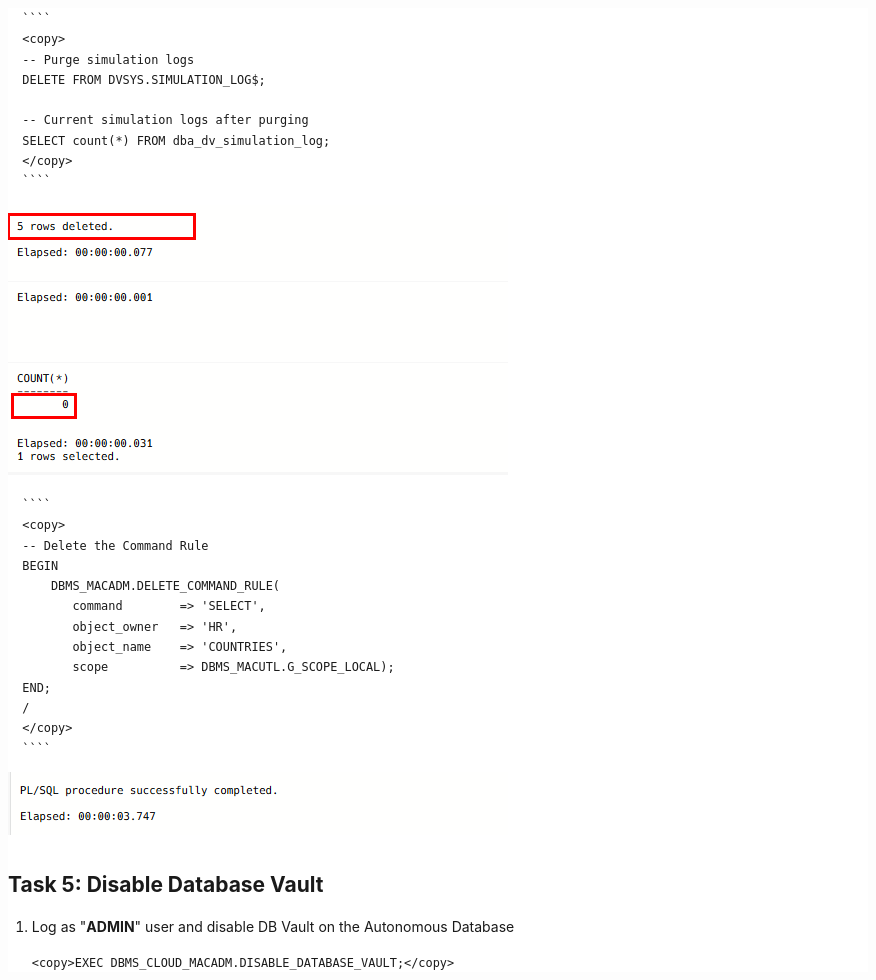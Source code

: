       ````
      <copy>
      -- Purge simulation logs
      DELETE FROM DVSYS.SIMULATION_LOG$;

      -- Current simulation logs after purging
      SELECT count(*) FROM dba_dv_simulation_log;
      </copy>
      ````

   ![](./images/adb-dbv_028.png " ")

      ````
      <copy>
      -- Delete the Command Rule
      BEGIN
          DBMS_MACADM.DELETE_COMMAND_RULE(
             command        => 'SELECT', 
             object_owner   => 'HR', 
             object_name    => 'COUNTRIES',
             scope          => DBMS_MACUTL.G_SCOPE_LOCAL);
      END;
      /
      </copy>
      ````

   ![](./images/adb-dbv_029.png " ")


## Task 5: Disable Database Vault

1. Log as "**ADMIN**" user and disable DB Vault on the Autonomous Database

      ````
      <copy>EXEC DBMS_CLOUD_MACADM.DISABLE_DATABASE_VAULT;</copy>
      ````
